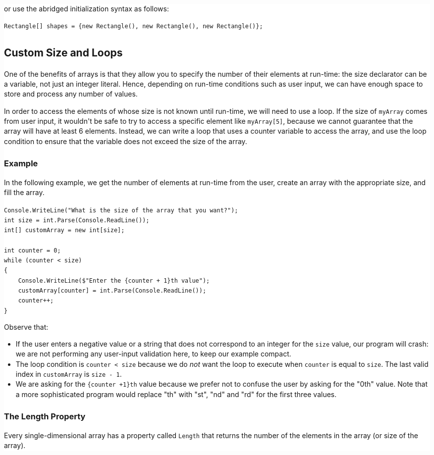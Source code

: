 or use the abridged initialization syntax as follows:

```
Rectangle[] shapes = {new Rectangle(), new Rectangle(), new Rectangle()};
```

## Custom Size and Loops

One of the benefits of arrays is that they allow you to specify the number of their elements at run-time: the size declarator can be a variable, not just an integer literal. Hence, depending on run-time conditions such as user input, we can have enough space to store and process any number of values.

In order to access the elements of whose size is not known until run-time, we will need to use a loop.
If the size of `myArray` comes from user input, it wouldn't be safe to try to access a specific element like `myArray[5]`, because we cannot guarantee that the array will have at least 6 elements. Instead, we can write a loop that uses a counter variable to access the array, and use the loop condition to ensure that the variable does not exceed the size of the array.

### Example

In the following example, we get the number of elements at run-time from the user, create an array with the appropriate size, and fill the array.

```
Console.WriteLine("What is the size of the array that you want?");
int size = int.Parse(Console.ReadLine());
int[] customArray = new int[size];

int counter = 0;
while (counter < size)
{
    Console.WriteLine($"Enter the {counter + 1}th value");
    customArray[counter] = int.Parse(Console.ReadLine());
    counter++;
}
```

Observe that:

- If the user enters a negative value or a string that does not correspond to an integer for the `size` value, our program will crash: we are not performing any user-input validation here, to keep our example compact.
- The loop condition is `counter < size` because we do *not* want the loop to execute when `counter` is equal to `size`. The last valid index in `customArray` is `size - 1`.
- We are asking for the `{counter +1}th` value because we prefer not to confuse the user by asking for the "0th" value. Note that a more sophisticated program would replace "th" with "st", "nd" and "rd" for the first three values.

### The Length Property

Every single-dimensional array has a property called `Length` that returns the number of the elements in the array (or size of the array).
